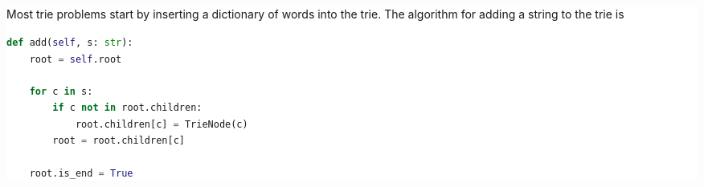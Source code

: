 Most trie problems start by inserting a dictionary of words into the trie. The algorithm for adding a string to the trie is 

```py
def add(self, s: str):
    root = self.root

    for c in s:
        if c not in root.children:
            root.children[c] = TrieNode(c)
        root = root.children[c]

    root.is_end = True
```
